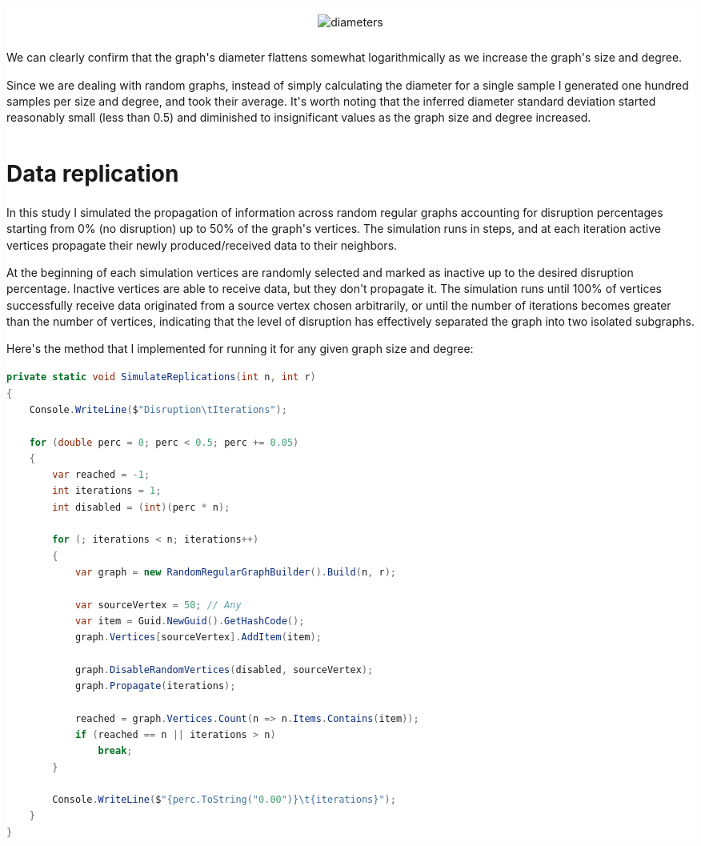 <p align="center">
  <img style="max-width: 100%; margin: 10px 0" src="{{ site.baseurl }}/images/p19/diameters.png" alt="diameters"/>
</p>

We can clearly confirm that the graph's diameter flattens somewhat logarithmically as we increase the graph's size and degree.

Since we are dealing with random graphs, instead of simply calculating the diameter for a single sample I generated one hundred samples per size and degree, and took their average. It's worth noting that the inferred diameter standard deviation started reasonably small (less than 0.5) and diminished to insignificant values as the graph size and degree increased.

Data replication
============

In this study I simulated the propagation of information across random regular graphs accounting for disruption percentages starting from 0% (no disruption) up to 50% of the graph's vertices. The simulation runs in steps, and at each iteration active vertices propagate their newly produced/received data to their neighbors.

At the beginning of each simulation vertices are randomly selected and marked as inactive up to the desired disruption percentage. Inactive vertices are able to receive data, but they don't propagate it. The simulation runs until 100% of vertices successfully receive data originated from a source vertex chosen arbitrarily, or until the number of iterations becomes greater than the number of vertices, indicating that the level of disruption has effectively separated the graph into two isolated subgraphs.

Here's the method that I implemented for running it for any given graph size and degree:

```csharp
private static void SimulateReplications(int n, int r)
{
    Console.WriteLine($"Disruption\tIterations");

    for (double perc = 0; perc < 0.5; perc += 0.05)
    {
        var reached = -1;
        int iterations = 1;
        int disabled = (int)(perc * n);

        for (; iterations < n; iterations++)
        {
            var graph = new RandomRegularGraphBuilder().Build(n, r);

            var sourceVertex = 50; // Any
            var item = Guid.NewGuid().GetHashCode();
            graph.Vertices[sourceVertex].AddItem(item);

            graph.DisableRandomVertices(disabled, sourceVertex);
            graph.Propagate(iterations);

            reached = graph.Vertices.Count(n => n.Items.Contains(item));
            if (reached == n || iterations > n)
                break;
        }

        Console.WriteLine($"{perc.ToString("0.00")}\t{iterations}");
    }
}
```
